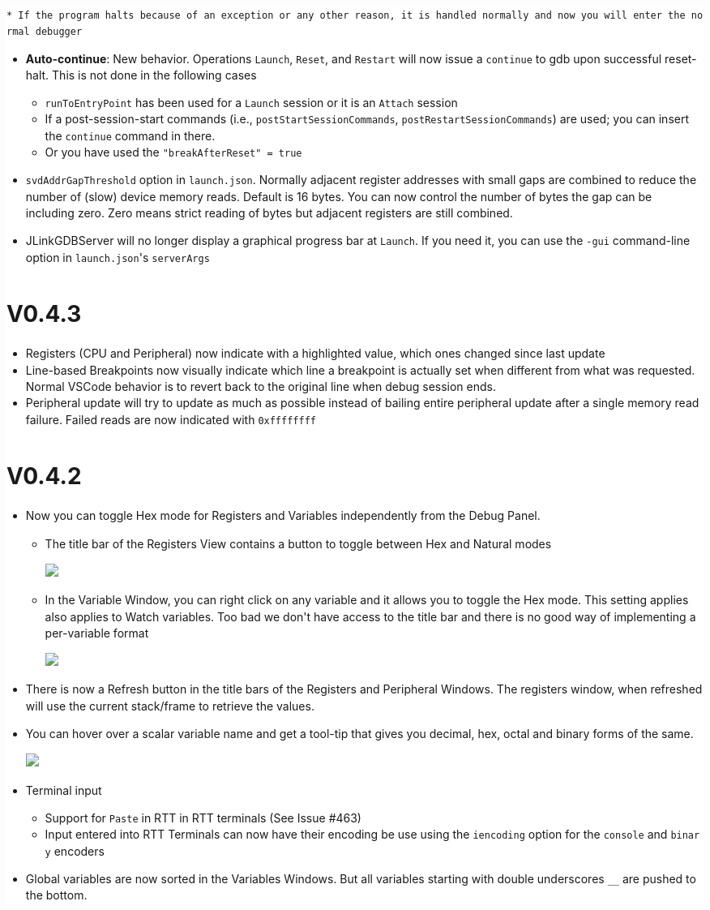     * If the program halts because of an exception or any other reason, it is handled normally and now you will enter the normal debugger

* **Auto-continue**: New behavior. Operations `Launch`, `Reset`, and `Restart` will now issue a `continue` to gdb upon successful reset-halt. This is not done in the following cases
  * `runToEntryPoint` has been used for a `Launch` session or it is an `Attach` session
  * If a post-session-start commands (i.e., `postStartSessionCommands`, `postRestartSessionCommands`) are used; you can insert the `continue` command in there.
  * Or you have used the `"breakAfterReset" = true`

* `svdAddrGapThreshold` option in `launch.json`. Normally adjacent register addresses with small gaps are combined to reduce the number of (slow) device memory reads. Default is 16 bytes. You can now control the number of bytes the gap can be including zero. Zero means strict reading of bytes but adjacent registers are still combined.

* JLinkGDBServer will no longer display a graphical progress bar at `Launch`. If you need it, you can use the `-gui` command-line option in `launch.json`'s `serverArgs`

# V0.4.3

* Registers (CPU and Peripheral) now indicate with a highlighted value, which ones changed since last update
* Line-based Breakpoints now visually indicate which line a breakpoint is actually set when different from what was requested. Normal VSCode behavior is to revert back to the original line when debug session ends.
* Peripheral update will try to update as much as possible instead of bailing entire peripheral update after a single memory read failure. Failed reads are now indicated with `0xffffffff`

# V0.4.2

* Now you can toggle Hex mode for Registers and Variables independently from the Debug Panel.
  * The title bar of the Registers View contains a button to toggle between Hex and Natural modes

    <img src=https://user-images.githubusercontent.com/41269583/129577447-473bfbde-a748-441c-83f1-315c1568cb5a.png width="250" />
  * In the Variable Window, you can right click on any variable and it allows you to toggle the Hex mode. This setting applies also applies to Watch variables. Too bad we don't have access to the title bar and there is no good way of implementing a per-variable format

    <img src=https://user-images.githubusercontent.com/41269583/129577748-ffd64c20-4e0b-4508-9434-63cef9a74329.png width=250 />
* There is now a Refresh button in the title bars of the Registers and Peripheral Windows. The registers window, when refreshed will use the current stack/frame to retrieve the values.
* You can hover over a scalar variable name and get a tool-tip that gives you decimal, hex, octal and binary forms of the same.

  <img src=https://user-images.githubusercontent.com/41269583/129586732-71228fee-6d6c-4993-ac8f-c9ca93b7772f.png width=350 />
* Terminal input
  * Support for `Paste` in RTT in RTT terminals (See Issue #463)
  * Input entered into RTT Terminals can now have their encoding be use using the `iencoding` option for the `console` and `binary` encoders
* Global variables are now sorted in the Variables Windows. But all variables starting with double underscores `__` are pushed to the bottom.
